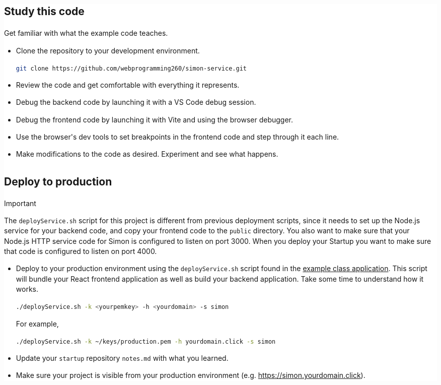 ## Study this code

Get familiar with what the example code teaches.

- Clone the repository to your development environment.

  ```sh
  git clone https://github.com/webprogramming260/simon-service.git
  ```

- Review the code and get comfortable with everything it represents.
- Debug the backend code by launching it with a VS Code debug session.
- Debug the frontend code by launching it with Vite and using the browser debugger.
- Use the browser's dev tools to set breakpoints in the frontend code and step through it each line.
- Make modifications to the code as desired. Experiment and see what happens.

## Deploy to production

> [!IMPORTANT]
>
> The `deployService.sh` script for this project is different from previous deployment scripts, since it needs to set up the Node.js service for your backend code, and copy your frontend code to the `public` directory. You also want to make sure that your Node.js HTTP service code for Simon is configured to listen on port 3000. When you deploy your Startup you want to make sure that code is configured to listen on port 4000.

- Deploy to your production environment using the `deployService.sh` script found in the [example class application](https://github.com/webprogramming260/simon-service/blob/main/deployService.sh). This script will bundle your React frontend application as well as build your backend application. Take some time to understand how it works.

  ```sh
  ./deployService.sh -k <yourpemkey> -h <yourdomain> -s simon
  ```

  For example,

  ```sh
  ./deployService.sh -k ~/keys/production.pem -h yourdomain.click -s simon
  ```

- Update your `startup` repository `notes.md` with what you learned.
- Make sure your project is visible from your production environment (e.g. https://simon.yourdomain.click).
